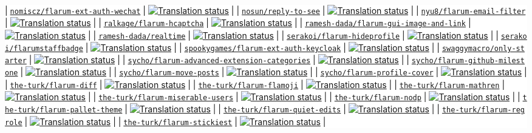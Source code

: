 | [`nomiscz/flarum-ext-auth-wechat`](https://github.com/NomisCZ/flarum-ext-auth-wechat) | [![Translation status](https://weblate.rob006.net/widgets/flarum/-/nomiscz-auth-wechat/multi-auto.svg)](https://weblate.rob006.net/projects/flarum/nomiscz-auth-wechat/) |
| [`nosun/reply-to-see`](https://github.com/nosun/flarum-ext-reply2see) | [![Translation status](https://weblate.rob006.net/widgets/flarum/-/nosun-reply-to-see/multi-auto.svg)](https://weblate.rob006.net/projects/flarum/nosun-reply-to-see/) |
| [`nyu8/flarum-email-filter`](https://github.com/nyu8/flarum-email-filter) | [![Translation status](https://weblate.rob006.net/widgets/flarum/-/nyu8-email-filter/multi-auto.svg)](https://weblate.rob006.net/projects/flarum/nyu8-email-filter/) |
| [`ralkage/flarum-hcaptcha`](https://github.com/Ralkage/flarum-hcaptcha) | [![Translation status](https://weblate.rob006.net/widgets/flarum/-/ralkage-hcaptcha/multi-auto.svg)](https://weblate.rob006.net/projects/flarum/ralkage-hcaptcha/) |
| [`ramesh-dada/flarum-gui-image-and-link`](https://github.com/ramesh-dada/Flarum-GUI-Image-and-Link) | [![Translation status](https://weblate.rob006.net/widgets/flarum/-/ramesh-dada-gui-image-and-link/multi-auto.svg)](https://weblate.rob006.net/projects/flarum/ramesh-dada-gui-image-and-link/) |
| [`ramesh-dada/realtime`](https://github.com/ramesh-dada/realtime) | [![Translation status](https://weblate.rob006.net/widgets/flarum/-/ramesh-dada-realtime/multi-auto.svg)](https://weblate.rob006.net/projects/flarum/ramesh-dada-realtime/) |
| [`serakoi/flarum-hideprofile`](https://github.com/Serakoi/flarum-hideprofile) | [![Translation status](https://weblate.rob006.net/widgets/flarum/-/serakoi-hideprofile/multi-auto.svg)](https://weblate.rob006.net/projects/flarum/serakoi-hideprofile/) |
| [`serakoi/flarumstaffbadge`](https://github.com/Serakoi/flarumstaffbadge) | [![Translation status](https://weblate.rob006.net/widgets/flarum/-/serakoi-flarumstaffbadge/multi-auto.svg)](https://weblate.rob006.net/projects/flarum/serakoi-flarumstaffbadge/) |
| [`spookygames/flarum-ext-auth-keycloak`](https://github.com/spookygames/flarum-ext-auth-keycloak) | [![Translation status](https://weblate.rob006.net/widgets/flarum/-/spookygames-auth-keycloak/multi-auto.svg)](https://weblate.rob006.net/projects/flarum/spookygames-auth-keycloak/) |
| [`swaggymacro/only-starter`](https://github.com/SwaggyMacro/OnlyStarter) | [![Translation status](https://weblate.rob006.net/widgets/flarum/-/swaggymacro-only-starter/multi-auto.svg)](https://weblate.rob006.net/projects/flarum/swaggymacro-only-starter/) |
| [`sycho/flarum-advanced-extension-categories`](https://github.com/SychO9/flarum-advanced-extension-categories) | [![Translation status](https://weblate.rob006.net/widgets/flarum/-/sycho-advanced-extension-categories/multi-auto.svg)](https://weblate.rob006.net/projects/flarum/sycho-advanced-extension-categories/) |
| [`sycho/flarum-github-milestone`](https://github.com/SychO9/flarum-github-milestone) | [![Translation status](https://weblate.rob006.net/widgets/flarum/-/sycho-github-milestone/multi-auto.svg)](https://weblate.rob006.net/projects/flarum/sycho-github-milestone/) |
| [`sycho/flarum-move-posts`](https://github.com/SychO9/flarum-move-posts) | [![Translation status](https://weblate.rob006.net/widgets/flarum/-/sycho-move-posts/multi-auto.svg)](https://weblate.rob006.net/projects/flarum/sycho-move-posts/) |
| [`sycho/flarum-profile-cover`](https://github.com/SychO9/flarum-profile-cover) | [![Translation status](https://weblate.rob006.net/widgets/flarum/-/sycho-profile-cover/multi-auto.svg)](https://weblate.rob006.net/projects/flarum/sycho-profile-cover/) |
| [`the-turk/flarum-diff`](https://github.com/the-turk/flarum-diff) | [![Translation status](https://weblate.rob006.net/widgets/flarum/-/the-turk-diff/multi-auto.svg)](https://weblate.rob006.net/projects/flarum/the-turk-diff/) |
| [`the-turk/flarum-flamoji`](https://github.com/the-turk/flarum-flamoji) | [![Translation status](https://weblate.rob006.net/widgets/flarum/-/the-turk-flamoji/multi-auto.svg)](https://weblate.rob006.net/projects/flarum/the-turk-flamoji/) |
| [`the-turk/flarum-mathren`](https://github.com/the-turk/flarum-mathren) | [![Translation status](https://weblate.rob006.net/widgets/flarum/-/the-turk-mathren/multi-auto.svg)](https://weblate.rob006.net/projects/flarum/the-turk-mathren/) |
| [`the-turk/flarum-miserable-users`](https://github.com/the-turk/flarum-miserable-users) | [![Translation status](https://weblate.rob006.net/widgets/flarum/-/the-turk-miserable-users/multi-auto.svg)](https://weblate.rob006.net/projects/flarum/the-turk-miserable-users/) |
| [`the-turk/flarum-nodp`](https://github.com/the-turk/flarum-nodp) | [![Translation status](https://weblate.rob006.net/widgets/flarum/-/the-turk-nodp/multi-auto.svg)](https://weblate.rob006.net/projects/flarum/the-turk-nodp/) |
| [`the-turk/flarum-pallet-theme`](https://github.com/the-turk/flarum-pallet-theme) | [![Translation status](https://weblate.rob006.net/widgets/flarum/-/the-turk-pallet-theme/multi-auto.svg)](https://weblate.rob006.net/projects/flarum/the-turk-pallet-theme/) |
| [`the-turk/flarum-quiet-edits`](https://github.com/the-turk/flarum-quiet-edits) | [![Translation status](https://weblate.rob006.net/widgets/flarum/-/the-turk-quiet-edits/multi-auto.svg)](https://weblate.rob006.net/projects/flarum/the-turk-quiet-edits/) |
| [`the-turk/flarum-regrole`](https://github.com/the-turk/flarum-regrole) | [![Translation status](https://weblate.rob006.net/widgets/flarum/-/the-turk-regrole/multi-auto.svg)](https://weblate.rob006.net/projects/flarum/the-turk-regrole/) |
| [`the-turk/flarum-stickiest`](https://github.com/the-turk/flarum-stickiest) | [![Translation status](https://weblate.rob006.net/widgets/flarum/-/the-turk-stickiest/multi-auto.svg)](https://weblate.rob006.net/projects/flarum/the-turk-stickiest/) |